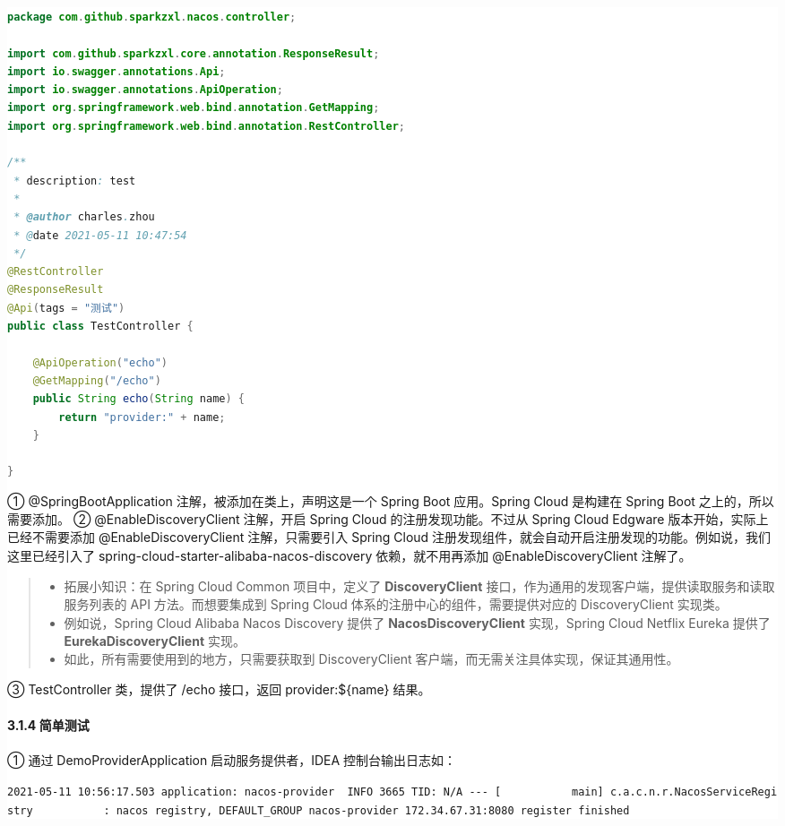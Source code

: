 ```java
package com.github.sparkzxl.nacos.controller;

import com.github.sparkzxl.core.annotation.ResponseResult;
import io.swagger.annotations.Api;
import io.swagger.annotations.ApiOperation;
import org.springframework.web.bind.annotation.GetMapping;
import org.springframework.web.bind.annotation.RestController;

/**
 * description: test
 *
 * @author charles.zhou
 * @date 2021-05-11 10:47:54
 */
@RestController
@ResponseResult
@Api(tags = "测试")
public class TestController {

    @ApiOperation("echo")
    @GetMapping("/echo")
    public String echo(String name) {
        return "provider:" + name;
    }

}
```

① @SpringBootApplication 注解，被添加在类上，声明这是一个 Spring Boot 应用。Spring Cloud 是构建在 Spring Boot 之上的，所以需要添加。 ②
@EnableDiscoveryClient 注解，开启 Spring Cloud 的注册发现功能。不过从 Spring Cloud Edgware 版本开始，实际上已经不需要添加 @EnableDiscoveryClient
注解，只需要引入 Spring Cloud 注册发现组件，就会自动开启注册发现的功能。例如说，我们这里已经引入了 spring-cloud-starter-alibaba-nacos-discovery 依赖，就不用再添加
@EnableDiscoveryClient 注解了。
> - 拓展小知识：在 Spring Cloud Common 项目中，定义了 **DiscoveryClient** 接口，作为通用的发现客户端，提供读取服务和读取服务列表的 API 方法。而想要集成到 Spring Cloud 体系的注册中心的组件，需要提供对应的 DiscoveryClient 实现类。
> - 例如说，Spring Cloud Alibaba Nacos Discovery 提供了 **NacosDiscoveryClient** 实现，Spring Cloud Netflix Eureka 提供了 **EurekaDiscoveryClient** 实现。
> - 如此，所有需要使用到的地方，只需要获取到 DiscoveryClient 客户端，而无需关注具体实现，保证其通用性。

③ TestController 类，提供了 /echo 接口，返回 provider:${name} 结果。

#### 3.1.4 简单测试

① 通过 DemoProviderApplication 启动服务提供者，IDEA 控制台输出日志如：

```text
2021-05-11 10:56:17.503 application: nacos-provider  INFO 3665 TID: N/A --- [           main] c.a.c.n.r.NacosServiceRegistry           : nacos registry, DEFAULT_GROUP nacos-provider 172.34.67.31:8080 register finished
```
